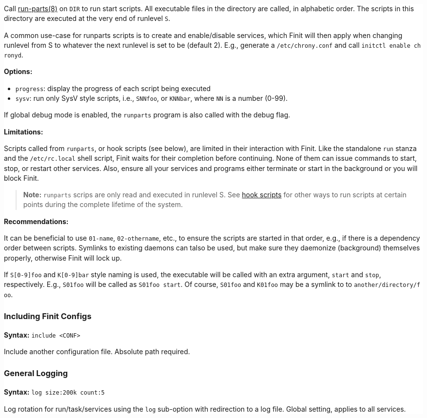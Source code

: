 Call [run-parts(8)][] on `DIR` to run start scripts.  All executable
files in the directory are called, in alphabetic order.  The scripts in
this directory are executed at the very end of runlevel `S`.

A common use-case for runparts scripts is to create and enable/disable
services, which Finit will then apply when changing runlevel from S to
whatever the next runlevel is set to be (default 2).  E.g., generate a
`/etc/chrony.conf` and call `initctl enable chronyd`.

**Options:**

 - `progress`: display the progress of each script being executed
 - `sysv`: run only SysV style scripts, i.e., `SNNfoo`, or `KNNbar`,
   where `NN` is a number (0-99).

If global debug mode is enabled, the `runparts` program is also called
with the debug flag.

**Limitations:**

Scripts called from `runparts`, or hook scripts (see below), are limited
in their interaction with Finit.  Like the standalone `run` stanza and
the `/etc/rc.local` shell script, Finit waits for their completion
before continuing.  None of them can issue commands to start, stop, or
restart other services.  Also, ensure all your services and programs
either terminate or start in the background or you will block Finit.

> **Note:** `runparts` scrips are only read and executed in runlevel S.
> See [hook scripts](plugins.md#hooks) for other ways to run scripts at
> certain points during the complete lifetime of the system.

**Recommendations:**

It can be beneficial to use `01-name`, `02-othername`, etc., to ensure
the scripts are started in that order, e.g., if there is a dependency
order between scripts.  Symlinks to existing daemons can talso be used,
but make sure they daemonize (background) themselves properly, otherwise
Finit will lock up.

If `S[0-9]foo` and `K[0-9]bar` style naming is used, the executable will
be called with an extra argument, `start` and `stop`, respectively.
E.g., `S01foo` will be called as `S01foo start`.  Of course, `S01foo`
and `K01foo` may be a symlink to to `another/directory/foo`.

[run-parts(8)]: http://manpages.debian.org/cgi-bin/man.cgi?query=run-parts


### Including Finit Configs

**Syntax:** `include <CONF>`

Include another configuration file.  Absolute path required.


### General Logging

**Syntax:** `log size:200k count:5`

Log rotation for run/task/services using the `log` sub-option with
redirection to a log file.  Global setting, applies to all services.


[FHS]: https://refspecs.linuxfoundation.org/FHS_3.0/fhs/index.html
[sd_notify()]: https://www.freedesktop.org/software/systemd/man/sd_notify.html
[s6 expect]:   https://skarnet.org/software/s6/notifywhenup.html